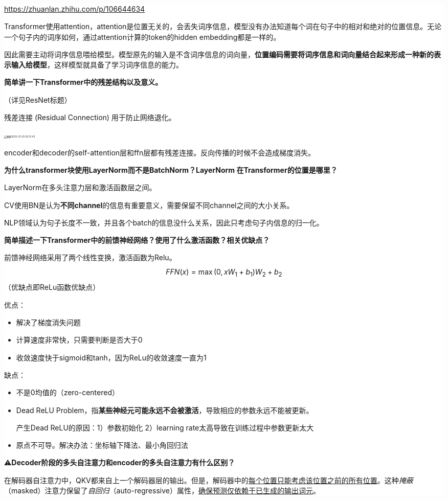 https://zhuanlan.zhihu.com/p/106644634

Transformer使用attention，attention是位置无关的，会丢失词序信息，模型没有办法知道每个词在句子中的相对和绝对的位置信息。无论一个句子内的词序如何，通过attention计算的token的hidden embedding都是一样的。

因此需要主动将词序信息喂给模型。模型原先的输入是不含词序信息的词向量，**位置编码需要将词序信息和词向量结合起来形成一种新的表示输入给模型**，这样模型就具备了学习词序信息的能力。



**简单讲一下Transformer中的残差结构以及意义。**

（详见ResNet标题）

残差连接 (Residual Connection) 用于防止网络退化。

<img src="https://tva1.sinaimg.cn/large/008i3skNly1gyp8chdceij317e0s2gon.jpg" alt="截屏2022-01-25 00.31.43" style="zoom: 33%;" />

encoder和decoder的self-attention层和ffn层都有残差连接。反向传播的时候不会造成梯度消失。



**为什么transformer块使用LayerNorm而不是BatchNorm？LayerNorm 在Transformer的位置是哪里？**



LayerNorm在多头注意力层和激活函数层之间。

CV使用BN是认为**不同channel**的信息有重要意义，需要保留不同channel之间的大小关系。

NLP领域认为句子长度不一致，并且各个batch的信息没什么关系，因此只考虑句子内信息的归一化。



**简单描述一下Transformer中的前馈神经网络？使用了什么激活函数？相关优缺点？**

前馈神经网络采用了两个线性变换，激活函数为Relu。
$$
F F N(x)=\max \left(0, x W_{1}+b_{1}\right) W_{2}+b_{2}
$$
（优缺点即ReLu函数优缺点）



优点：


- 解决了梯度消失问题

- 计算速度非常快，只需要判断是否大于0

- 收敛速度快于sigmoid和tanh，因为ReLu的收敛速度一直为1

缺点：

- 不是0均值的（zero-centered）

- Dead ReLU Problem，指**某些神经元可能永远不会被激活**，导致相应的参数永远不能被更新。

  产生Dead ReLU的原因：1）参数初始化  2）learning rate太高导致在训练过程中参数更新太大

- 原点不可导。解决办法：坐标轴下降法、最小角回归法



⚠️**Decoder阶段的多头自注意力和encoder的多头自注意力有什么区别？**

在解码器自注意力中，QKV都来自上一个解码器层的输出。但是，解码器中的<u>每个位置只能考虑该位置之前的所有位置</u>。这种*掩蔽*（masked）注意力保留了*自回归*（auto-regressive）属性，<u>确保预测仅依赖于已生成的输出词元</u>。
